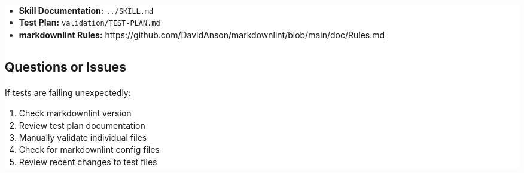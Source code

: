 - **Skill Documentation:** `../SKILL.md`
- **Test Plan:** `validation/TEST-PLAN.md`
- **markdownlint Rules:** <https://github.com/DavidAnson/markdownlint/blob/main/doc/Rules.md>

## Questions or Issues

If tests are failing unexpectedly:

1. Check markdownlint version
2. Review test plan documentation
3. Manually validate individual files
4. Check for markdownlint config files
5. Review recent changes to test files
